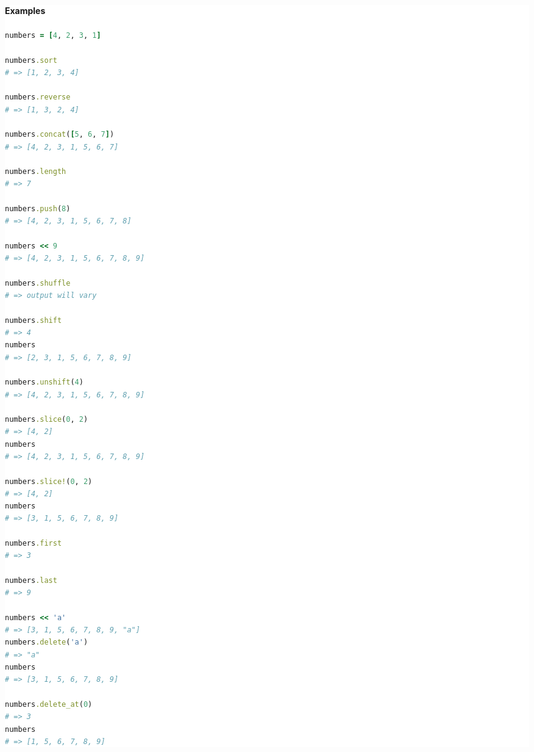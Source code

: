 #### Examples

```ruby
numbers = [4, 2, 3, 1]

numbers.sort
# => [1, 2, 3, 4]

numbers.reverse
# => [1, 3, 2, 4]

numbers.concat([5, 6, 7])
# => [4, 2, 3, 1, 5, 6, 7]

numbers.length
# => 7

numbers.push(8)
# => [4, 2, 3, 1, 5, 6, 7, 8]

numbers << 9
# => [4, 2, 3, 1, 5, 6, 7, 8, 9]

numbers.shuffle
# => output will vary

numbers.shift
# => 4
numbers
# => [2, 3, 1, 5, 6, 7, 8, 9]

numbers.unshift(4)
# => [4, 2, 3, 1, 5, 6, 7, 8, 9]

numbers.slice(0, 2)
# => [4, 2]
numbers
# => [4, 2, 3, 1, 5, 6, 7, 8, 9]

numbers.slice!(0, 2)
# => [4, 2]
numbers
# => [3, 1, 5, 6, 7, 8, 9]

numbers.first
# => 3

numbers.last
# => 9

numbers << 'a'
# => [3, 1, 5, 6, 7, 8, 9, "a"]
numbers.delete('a')
# => "a"
numbers
# => [3, 1, 5, 6, 7, 8, 9]

numbers.delete_at(0)
# => 3
numbers
# => [1, 5, 6, 7, 8, 9]
```
